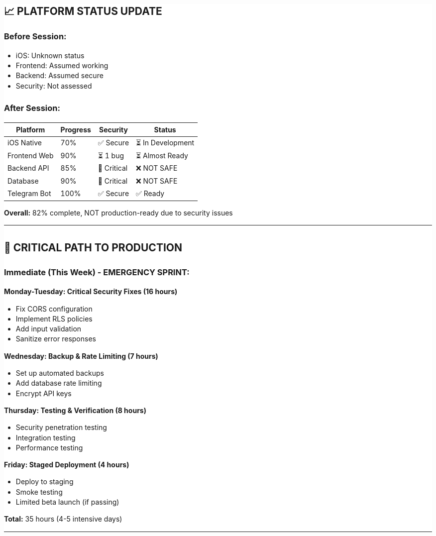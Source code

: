 
## 📈 PLATFORM STATUS UPDATE

### **Before Session:**
- iOS: Unknown status
- Frontend: Assumed working
- Backend: Assumed secure
- Security: Not assessed

### **After Session:**

| Platform | Progress | Security | Status |
|----------|----------|----------|--------|
| iOS Native | 70% | ✅ Secure | ⏳ In Development |
| Frontend Web | 90% | ⏳ 1 bug | ⏳ Almost Ready |
| Backend API | 85% | 🔴 Critical | ❌ NOT SAFE |
| Database | 90% | 🔴 Critical | ❌ NOT SAFE |
| Telegram Bot | 100% | ✅ Secure | ✅ Ready |

**Overall:** 82% complete, NOT production-ready due to security issues

---

## 🎯 CRITICAL PATH TO PRODUCTION

### **Immediate (This Week) - EMERGENCY SPRINT:**

**Monday-Tuesday: Critical Security Fixes (16 hours)**
- Fix CORS configuration
- Implement RLS policies
- Add input validation
- Sanitize error responses

**Wednesday: Backup & Rate Limiting (7 hours)**
- Set up automated backups
- Add database rate limiting
- Encrypt API keys

**Thursday: Testing & Verification (8 hours)**
- Security penetration testing
- Integration testing
- Performance testing

**Friday: Staged Deployment (4 hours)**
- Deploy to staging
- Smoke testing
- Limited beta launch (if passing)

**Total:** 35 hours (4-5 intensive days)

---